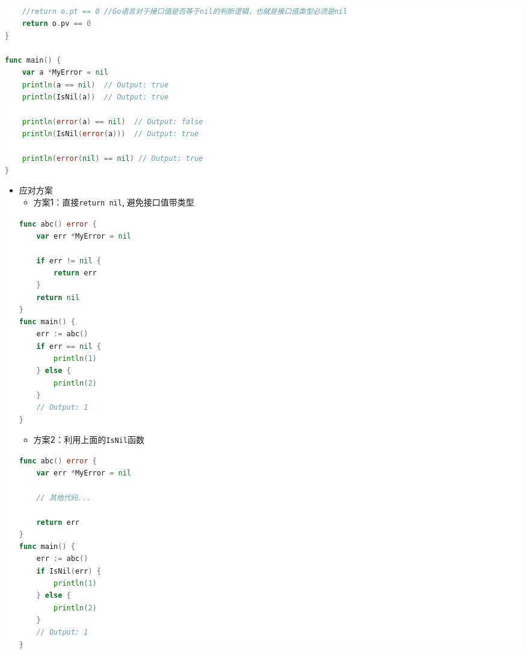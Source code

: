 ```go
	//return o.pt == 0 //Go语言对于接口值是否等于nil的判断逻辑，也就是接口值类型必须是nil
	return o.pv == 0
}

func main() {
	var a *MyError = nil
	println(a == nil)  // Output: true
	println(IsNil(a))  // Output: true

	println(error(a) == nil)  // Output: false
	println(IsNil(error(a)))  // Output: true

    println(error(nil) == nil) // Output: true
}
```
* 应对方案
    * 方案1：直接`return nil`, 避免接口值带类型
    ```go
    func abc() error {
        var err *MyError = nil

        if err != nil {
            return err
        }
        return nil
    }
    func main() {
        err := abc()
        if err == nil {
            println(1)
        } else {
            println(2)
        }
        // Output: 1
    }
    ```
    * 方案2：利用上面的`IsNil`函数
    ```go
    func abc() error {
        var err *MyError = nil

        // 其他代码...

        return err
    }
    func main() {
        err := abc()
        if IsNil(err) {
            println(1)
        } else {
            println(2)
        }
        // Output: 1
    }
    ```
